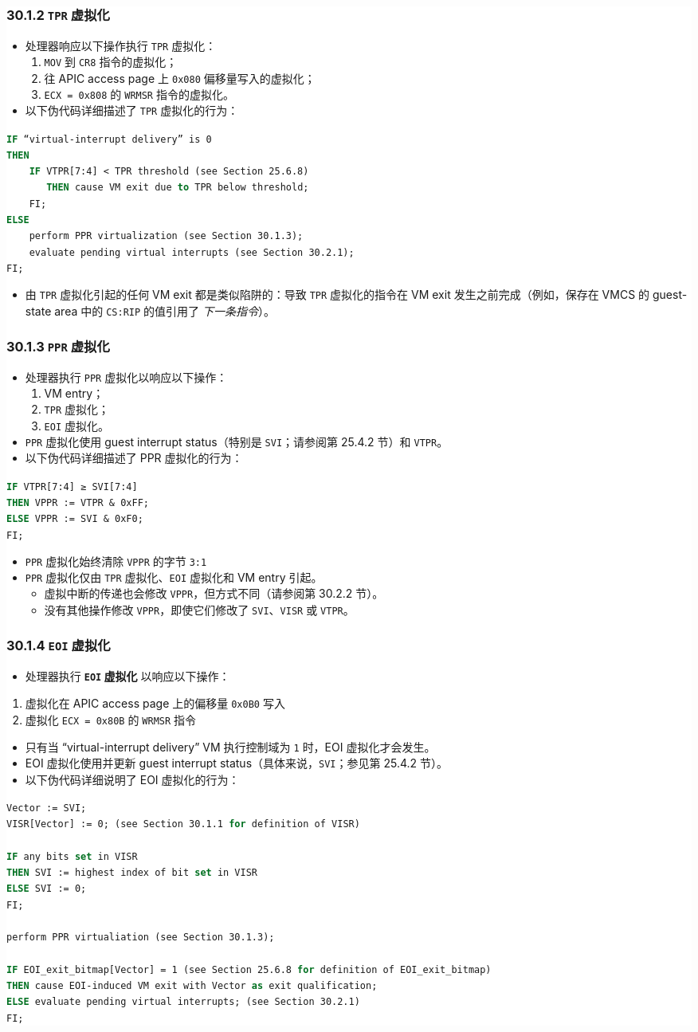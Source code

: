 ### 30.1.2 `TPR` 虚拟化
* 处理器响应以下操作执行 `TPR` 虚拟化：
  1. `MOV` 到 `CR8` 指令的虚拟化；
  2. 往 APIC access page 上 `0x080` 偏移量写入的虚拟化；
  3. `ECX = 0x808` 的 `WRMSR` 指令的虚拟化。
* 以下伪代码详细描述了 `TPR` 虚拟化的行为：
```vb
IF “virtual-interrupt delivery” is 0
THEN
    IF VTPR[7:4] < TPR threshold (see Section 25.6.8)
       THEN cause VM exit due to TPR below threshold;
    FI;
ELSE
    perform PPR virtualization (see Section 30.1.3);
    evaluate pending virtual interrupts (see Section 30.2.1);
FI;
```

* 由 `TPR` 虚拟化引起的任何 VM exit 都是类似陷阱的：导致 `TPR` 虚拟化的指令在 VM exit 发生之前完成（例如，保存在 VMCS 的 guest-state area 中的 `CS:RIP` 的值引用了 *下一条指令*）。

### 30.1.3 `PPR` 虚拟化
* 处理器执行 `PPR` 虚拟化以响应以下操作：
  1. VM entry；
  2. `TPR` 虚拟化；
  3. `EOI` 虚拟化。
* `PPR` 虚拟化使用 guest interrupt status（特别是 `SVI`；请参阅第 25.4.2 节）和 `VTPR`。
* 以下伪代码详细描述了 PPR 虚拟化的行为：
```vb
IF VTPR[7:4] ≥ SVI[7:4]
THEN VPPR := VTPR & 0xFF;
ELSE VPPR := SVI & 0xF0;
FI;
```
* `PPR` 虚拟化始终清除 `VPPR` 的字节 `3:1`
* `PPR` 虚拟化仅由 `TPR` 虚拟化、`EOI` 虚拟化和 VM entry 引起。
  * 虚拟中断的传递也会修改 `VPPR`，但方式不同（请参阅第 30.2.2 节）。
  * 没有其他操作修改 `VPPR`，即使它们修改了 `SVI`、`VISR` 或 `VTPR`。

### 30.1.4 `EOI` 虚拟化

* 处理器执行 **`EOI` 虚拟化** 以响应以下操作：
1. 虚拟化在 APIC access page 上的偏移量 `0x0B0` 写入
2. 虚拟化 `ECX = 0x80B` 的 `WRMSR` 指令
* 只有当 “virtual-interrupt delivery” VM 执行控制域为 `1` 时，EOI 虚拟化才会发生。
* EOI 虚拟化使用并更新 guest interrupt status（具体来说，`SVI`；参见第 25.4.2 节）。
* 以下伪代码详细说明了 EOI 虚拟化的行为：
```vb
Vector := SVI;
VISR[Vector] := 0; (see Section 30.1.1 for definition of VISR)

IF any bits set in VISR
THEN SVI := highest index of bit set in VISR
ELSE SVI := 0;
FI;

perform PPR virtualiation (see Section 30.1.3);

IF EOI_exit_bitmap[Vector] = 1 (see Section 25.6.8 for definition of EOI_exit_bitmap)
THEN cause EOI-induced VM exit with Vector as exit qualification;
ELSE evaluate pending virtual interrupts; (see Section 30.2.1)
FI;
```
